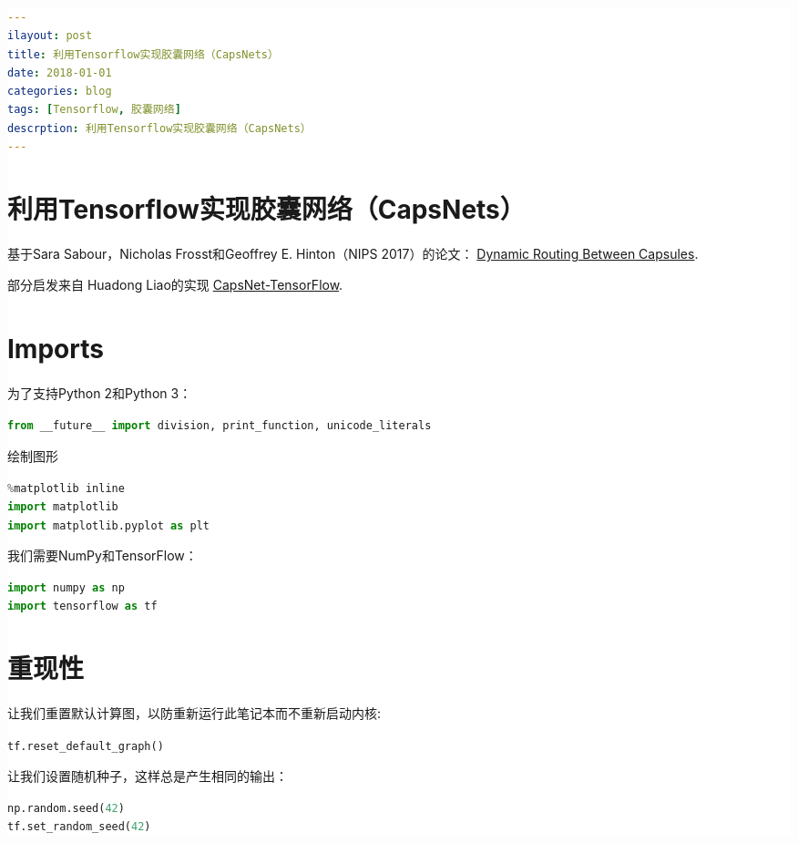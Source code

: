 ```yaml
---
ilayout: post
title: 利用Tensorflow实现胶囊网络（CapsNets）
date: 2018-01-01
categories: blog
tags: [Tensorflow, 胶囊网络]
descrption: 利用Tensorflow实现胶囊网络（CapsNets）
---
```


# 利用Tensorflow实现胶囊网络（CapsNets）

基于Sara Sabour，Nicholas Frosst和Geoffrey E. Hinton（NIPS 2017）的论文： [Dynamic Routing Between Capsules](https://arxiv.org/abs/1710.09829).

部分启发来自 Huadong Liao的实现 [CapsNet-TensorFlow](https://github.com/naturomics/CapsNet-Tensorflow).

# Imports

为了支持Python 2和Python 3：


```python
from __future__ import division, print_function, unicode_literals
```

绘制图形


```python
%matplotlib inline
import matplotlib
import matplotlib.pyplot as plt
```

我们需要NumPy和TensorFlow：


```python
import numpy as np
import tensorflow as tf
```

# 重现性

让我们重置默认计算图，以防重新运行此笔记本而不重新启动内核:


```python
tf.reset_default_graph()
```

让我们设置随机种子，这样总是产生相同的输出：


```python
np.random.seed(42)
tf.set_random_seed(42)
```
